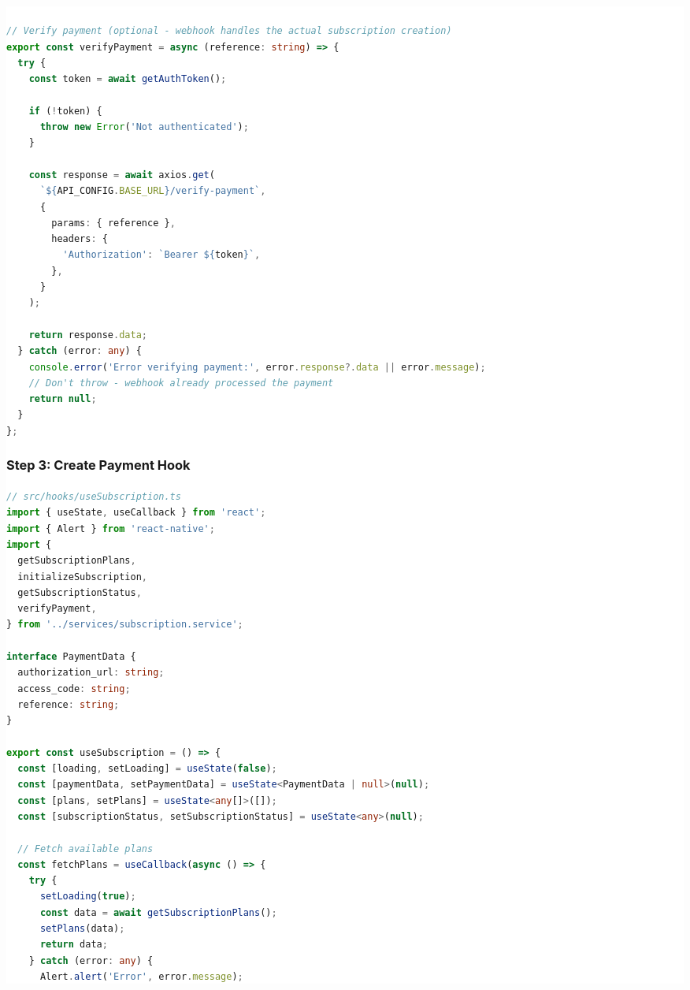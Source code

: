```typescript

// Verify payment (optional - webhook handles the actual subscription creation)
export const verifyPayment = async (reference: string) => {
  try {
    const token = await getAuthToken();

    if (!token) {
      throw new Error('Not authenticated');
    }

    const response = await axios.get(
      `${API_CONFIG.BASE_URL}/verify-payment`,
      {
        params: { reference },
        headers: {
          'Authorization': `Bearer ${token}`,
        },
      }
    );

    return response.data;
  } catch (error: any) {
    console.error('Error verifying payment:', error.response?.data || error.message);
    // Don't throw - webhook already processed the payment
    return null;
  }
};
```

### Step 3: Create Payment Hook

```typescript
// src/hooks/useSubscription.ts
import { useState, useCallback } from 'react';
import { Alert } from 'react-native';
import {
  getSubscriptionPlans,
  initializeSubscription,
  getSubscriptionStatus,
  verifyPayment,
} from '../services/subscription.service';

interface PaymentData {
  authorization_url: string;
  access_code: string;
  reference: string;
}

export const useSubscription = () => {
  const [loading, setLoading] = useState(false);
  const [paymentData, setPaymentData] = useState<PaymentData | null>(null);
  const [plans, setPlans] = useState<any[]>([]);
  const [subscriptionStatus, setSubscriptionStatus] = useState<any>(null);

  // Fetch available plans
  const fetchPlans = useCallback(async () => {
    try {
      setLoading(true);
      const data = await getSubscriptionPlans();
      setPlans(data);
      return data;
    } catch (error: any) {
      Alert.alert('Error', error.message);
```